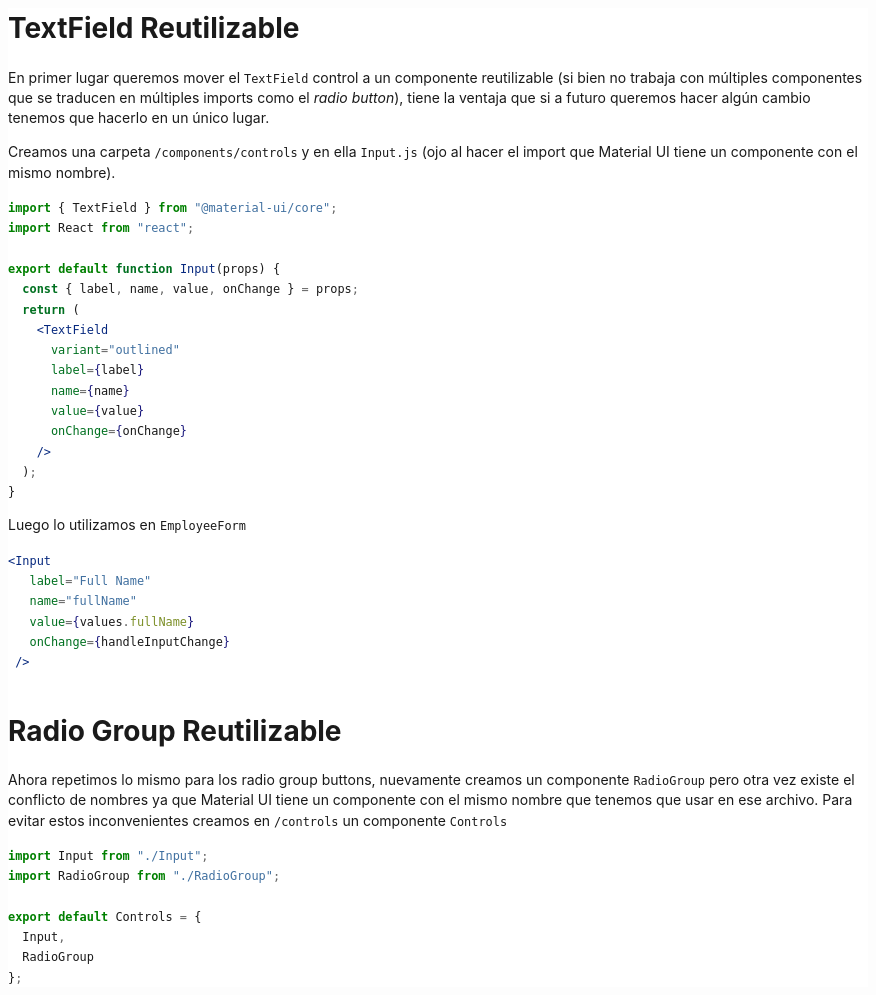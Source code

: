# TextField Reutilizable
En primer lugar queremos mover el `TextField` control a un componente reutilizable (si bien no trabaja con múltiples componentes que se traducen en múltiples imports como el *radio button*), tiene la ventaja que si a futuro queremos hacer algún cambio tenemos que hacerlo en un único lugar.

Creamos una carpeta `/components/controls` y en ella `Input.js` (ojo al hacer el import que Material UI tiene un componente con el mismo nombre).
```jsx
import { TextField } from "@material-ui/core";
import React from "react";

export default function Input(props) {
  const { label, name, value, onChange } = props;
  return (
    <TextField
      variant="outlined"
      label={label}
      name={name}
      value={value}
      onChange={onChange}
    />
  );
}

```

Luego lo utilizamos en `EmployeeForm`
```jsx
<Input
   label="Full Name"
   name="fullName"
   value={values.fullName}
   onChange={handleInputChange}
 />
```

# Radio Group Reutilizable
Ahora repetimos lo mismo para los radio group buttons, nuevamente creamos un componente `RadioGroup` pero otra vez existe el conflicto de nombres ya que Material UI tiene un componente con el mismo nombre que tenemos que usar en ese archivo.
Para evitar estos inconvenientes creamos en `/controls` un componente `Controls`
```jsx
import Input from "./Input";
import RadioGroup from "./RadioGroup";

export default Controls = {
  Input,
  RadioGroup
};
```
